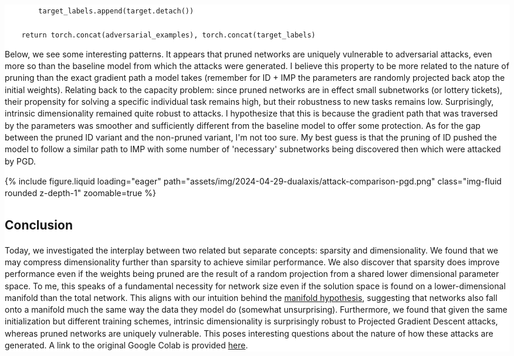 ```
        target_labels.append(target.detach())

    return torch.concat(adversarial_examples), torch.concat(target_labels)
```

Below, we see some interesting patterns. It appears that pruned networks are uniquely vulnerable to adversarial attacks, even more so than the baseline model from which the attacks were generated. I believe this property to be more related to the nature of pruning than the exact gradient path a model takes (remember for ID + IMP the parameters are randomly projected back atop the initial weights). Relating back to the capacity problem: since pruned networks are in effect small subnetworks (or lottery tickets), their propensity for solving a specific individual task remains high, but their robustness to new tasks remains low. Surprisingly, intrinsic dimensionality remained quite robust to attacks. I hypothesize that this is because the gradient path that was traversed by the parameters was smoother and sufficiently different from the baseline model to offer some protection. As for the gap between the pruned ID variant and the non-pruned variant, I'm not too sure. My best guess is that the pruning of ID pushed the model to follow a similar path to IMP with some number of 'necessary' subnetworks being discovered then which were attacked by PGD.

{% include figure.liquid loading="eager" path="assets/img/2024-04-29-dualaxis/attack-comparison-pgd.png" class="img-fluid rounded z-depth-1" zoomable=true %}

## Conclusion
Today, we investigated the interplay between two related but separate concepts: sparsity and dimensionality. We found that we may compress dimensionality further than sparsity to achieve similar performance. We also discover that sparsity does improve performance even if the weights being pruned are the result of a random projection from a shared lower dimensional parameter space. To me, this speaks of a fundamental necessity for network size even if the solution space is found on a lower-dimensional manifold than the total network. This aligns with our intuition behind the [manifold hypothesis](https://en.wikipedia.org/wiki/Manifold_hypothesis#:~:text=The%20manifold%20hypothesis%20posits%20that,inside%20that%20high%2Ddimensional%20space.), suggesting that networks also fall onto a manifold much the same way the data they model do (somewhat unsurprising). Furthermore, we found that given the same initialization but different training schemes, intrinsic dimensionality is surprisingly robust to Projected Gradient Descent attacks, whereas pruned networks are uniquely vulnerable. This poses interesting questions about the nature of how these attacks are generated. A link to the original Google Colab is provided [here](https://colab.research.google.com/drive/1tx91lJRjgmMvbqvx9u8Zu9HHMXH2NTX2?usp=sharing).